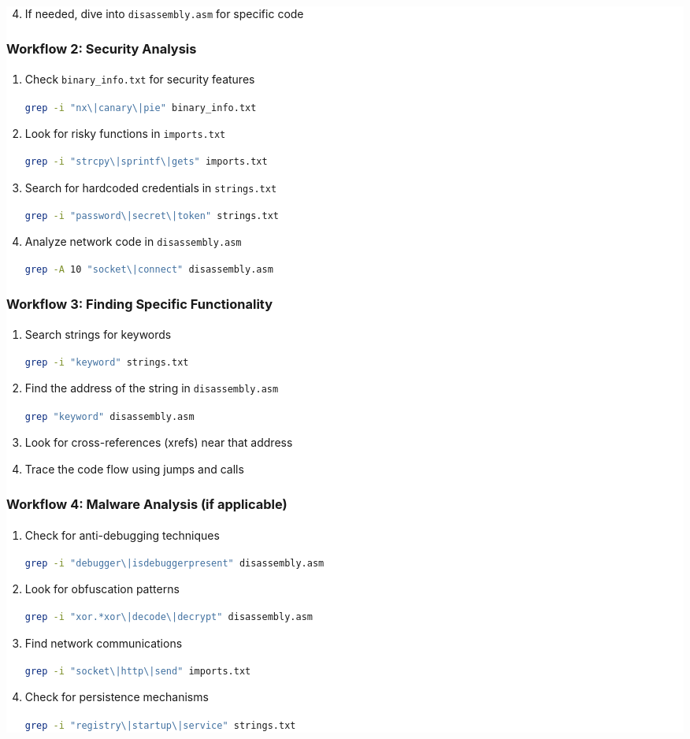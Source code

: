 4. If needed, dive into `disassembly.asm` for specific code

### Workflow 2: Security Analysis

1. Check `binary_info.txt` for security features
   ```bash
   grep -i "nx\|canary\|pie" binary_info.txt
   ```

2. Look for risky functions in `imports.txt`
   ```bash
   grep -i "strcpy\|sprintf\|gets" imports.txt
   ```

3. Search for hardcoded credentials in `strings.txt`
   ```bash
   grep -i "password\|secret\|token" strings.txt
   ```

4. Analyze network code in `disassembly.asm`
   ```bash
   grep -A 10 "socket\|connect" disassembly.asm
   ```

### Workflow 3: Finding Specific Functionality

1. Search strings for keywords
   ```bash
   grep -i "keyword" strings.txt
   ```

2. Find the address of the string in `disassembly.asm`
   ```bash
   grep "keyword" disassembly.asm
   ```

3. Look for cross-references (xrefs) near that address

4. Trace the code flow using jumps and calls

### Workflow 4: Malware Analysis (if applicable)

1. Check for anti-debugging techniques
   ```bash
   grep -i "debugger\|isdebuggerpresent" disassembly.asm
   ```

2. Look for obfuscation patterns
   ```bash
   grep -i "xor.*xor\|decode\|decrypt" disassembly.asm
   ```

3. Find network communications
   ```bash
   grep -i "socket\|http\|send" imports.txt
   ```

4. Check for persistence mechanisms
   ```bash
   grep -i "registry\|startup\|service" strings.txt
   ```
